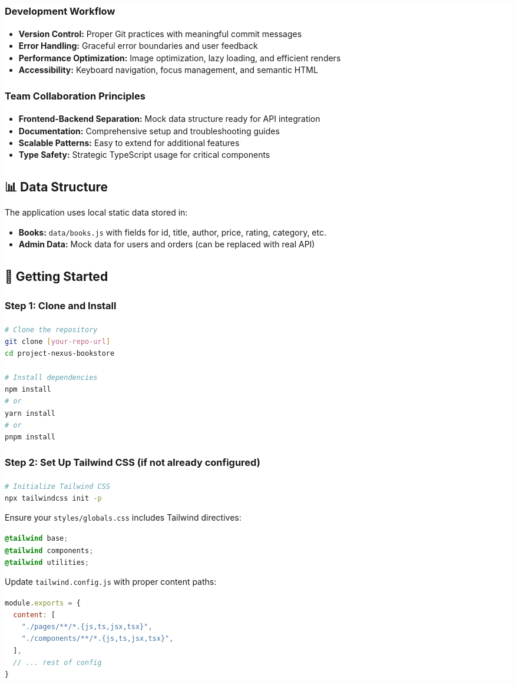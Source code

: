 ### **Development Workflow**
- **Version Control:** Proper Git practices with meaningful commit messages
- **Error Handling:** Graceful error boundaries and user feedback
- **Performance Optimization:** Image optimization, lazy loading, and efficient renders
- **Accessibility:** Keyboard navigation, focus management, and semantic HTML

### **Team Collaboration Principles**
- **Frontend-Backend Separation:** Mock data structure ready for API integration
- **Documentation:** Comprehensive setup and troubleshooting guides
- **Scalable Patterns:** Easy to extend for additional features
- **Type Safety:** Strategic TypeScript usage for critical components

## 📊 Data Structure

The application uses local static data stored in:
- **Books:** `data/books.js` with fields for id, title, author, price, rating, category, etc.
- **Admin Data:** Mock data for users and orders (can be replaced with real API)

## 🚀 Getting Started

### Step 1: Clone and Install

```bash
# Clone the repository
git clone [your-repo-url]
cd project-nexus-bookstore

# Install dependencies
npm install
# or
yarn install
# or
pnpm install
```

### Step 2: Set Up Tailwind CSS (if not already configured)

```bash
# Initialize Tailwind CSS
npx tailwindcss init -p
```

Ensure your `styles/globals.css` includes Tailwind directives:
```css
@tailwind base;
@tailwind components;
@tailwind utilities;
```

Update `tailwind.config.js` with proper content paths:
```javascript
module.exports = {
  content: [
    "./pages/**/*.{js,ts,jsx,tsx}",
    "./components/**/*.{js,ts,jsx,tsx}",
  ],
  // ... rest of config
}
```
